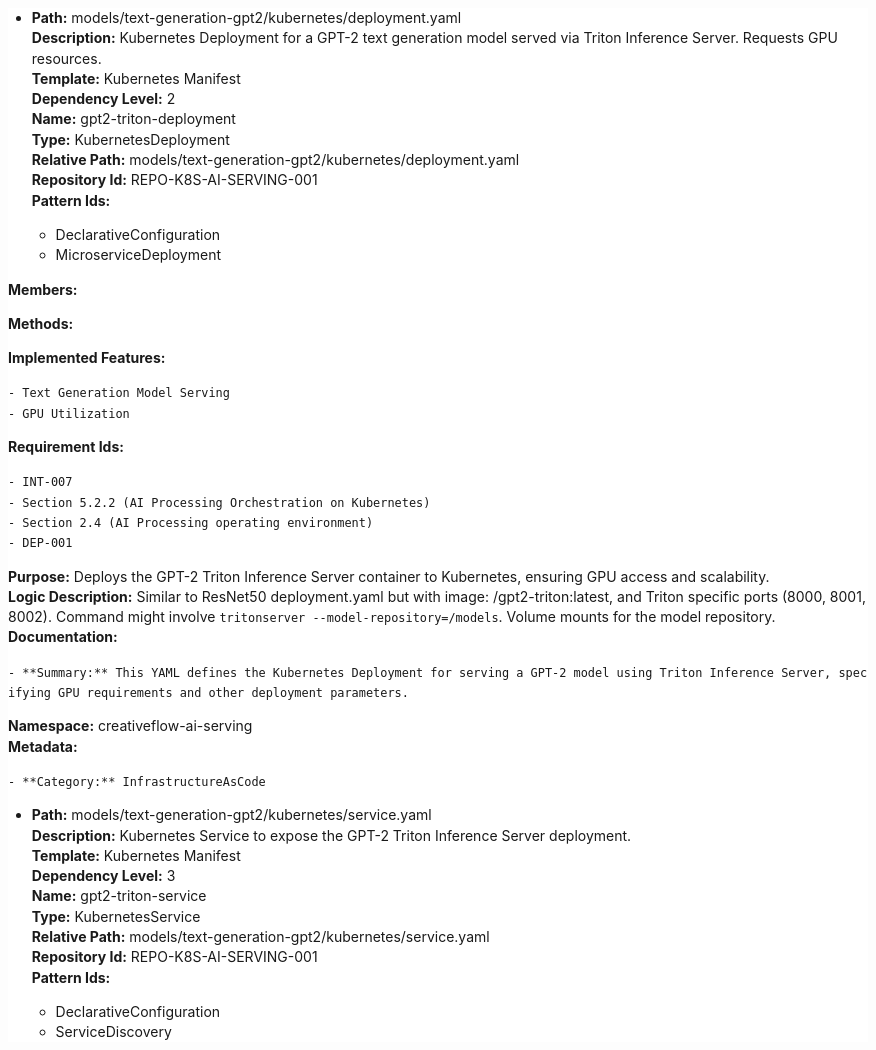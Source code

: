 - **Path:** models/text-generation-gpt2/kubernetes/deployment.yaml  
**Description:** Kubernetes Deployment for a GPT-2 text generation model served via Triton Inference Server. Requests GPU resources.  
**Template:** Kubernetes Manifest  
**Dependency Level:** 2  
**Name:** gpt2-triton-deployment  
**Type:** KubernetesDeployment  
**Relative Path:** models/text-generation-gpt2/kubernetes/deployment.yaml  
**Repository Id:** REPO-K8S-AI-SERVING-001  
**Pattern Ids:**
    
    - DeclarativeConfiguration
    - MicroserviceDeployment
    
**Members:**
    
    
**Methods:**
    
    
**Implemented Features:**
    
    - Text Generation Model Serving
    - GPU Utilization
    
**Requirement Ids:**
    
    - INT-007
    - Section 5.2.2 (AI Processing Orchestration on Kubernetes)
    - Section 2.4 (AI Processing operating environment)
    - DEP-001
    
**Purpose:** Deploys the GPT-2 Triton Inference Server container to Kubernetes, ensuring GPU access and scalability.  
**Logic Description:** Similar to ResNet50 deployment.yaml but with image: <registry>/gpt2-triton:latest, and Triton specific ports (8000, 8001, 8002). Command might involve `tritonserver --model-repository=/models`. Volume mounts for the model repository.  
**Documentation:**
    
    - **Summary:** This YAML defines the Kubernetes Deployment for serving a GPT-2 model using Triton Inference Server, specifying GPU requirements and other deployment parameters.
    
**Namespace:** creativeflow-ai-serving  
**Metadata:**
    
    - **Category:** InfrastructureAsCode
    
- **Path:** models/text-generation-gpt2/kubernetes/service.yaml  
**Description:** Kubernetes Service to expose the GPT-2 Triton Inference Server deployment.  
**Template:** Kubernetes Manifest  
**Dependency Level:** 3  
**Name:** gpt2-triton-service  
**Type:** KubernetesService  
**Relative Path:** models/text-generation-gpt2/kubernetes/service.yaml  
**Repository Id:** REPO-K8S-AI-SERVING-001  
**Pattern Ids:**
    
    - DeclarativeConfiguration
    - ServiceDiscovery
    